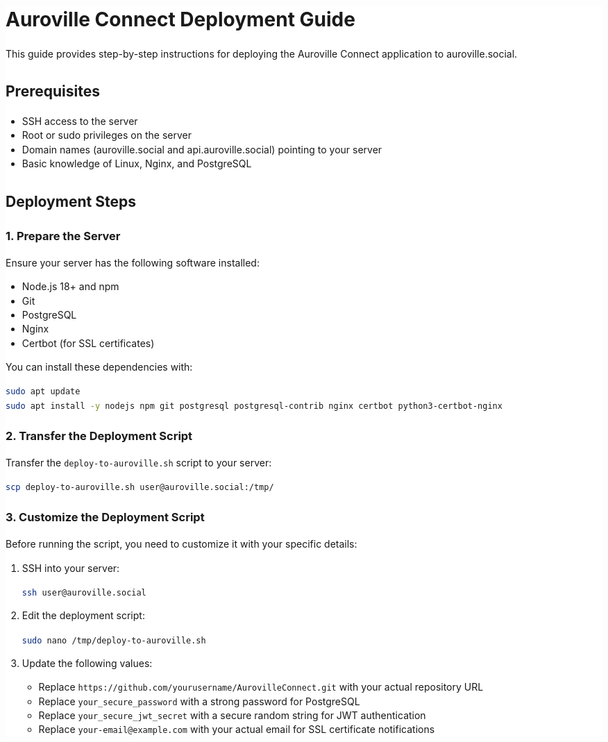 # Auroville Connect Deployment Guide

This guide provides step-by-step instructions for deploying the Auroville Connect application to auroville.social.

## Prerequisites

- SSH access to the server
- Root or sudo privileges on the server
- Domain names (auroville.social and api.auroville.social) pointing to your server
- Basic knowledge of Linux, Nginx, and PostgreSQL

## Deployment Steps

### 1. Prepare the Server

Ensure your server has the following software installed:
- Node.js 18+ and npm
- Git
- PostgreSQL
- Nginx
- Certbot (for SSL certificates)

You can install these dependencies with:

```bash
sudo apt update
sudo apt install -y nodejs npm git postgresql postgresql-contrib nginx certbot python3-certbot-nginx
```

### 2. Transfer the Deployment Script

Transfer the `deploy-to-auroville.sh` script to your server:

```bash
scp deploy-to-auroville.sh user@auroville.social:/tmp/
```

### 3. Customize the Deployment Script

Before running the script, you need to customize it with your specific details:

1. SSH into your server:
   ```bash
   ssh user@auroville.social
   ```

2. Edit the deployment script:
   ```bash
   sudo nano /tmp/deploy-to-auroville.sh
   ```

3. Update the following values:
   - Replace `https://github.com/yourusername/AurovilleConnect.git` with your actual repository URL
   - Replace `your_secure_password` with a strong password for PostgreSQL
   - Replace `your_secure_jwt_secret` with a secure random string for JWT authentication
   - Replace `your-email@example.com` with your actual email for SSL certificate notifications
